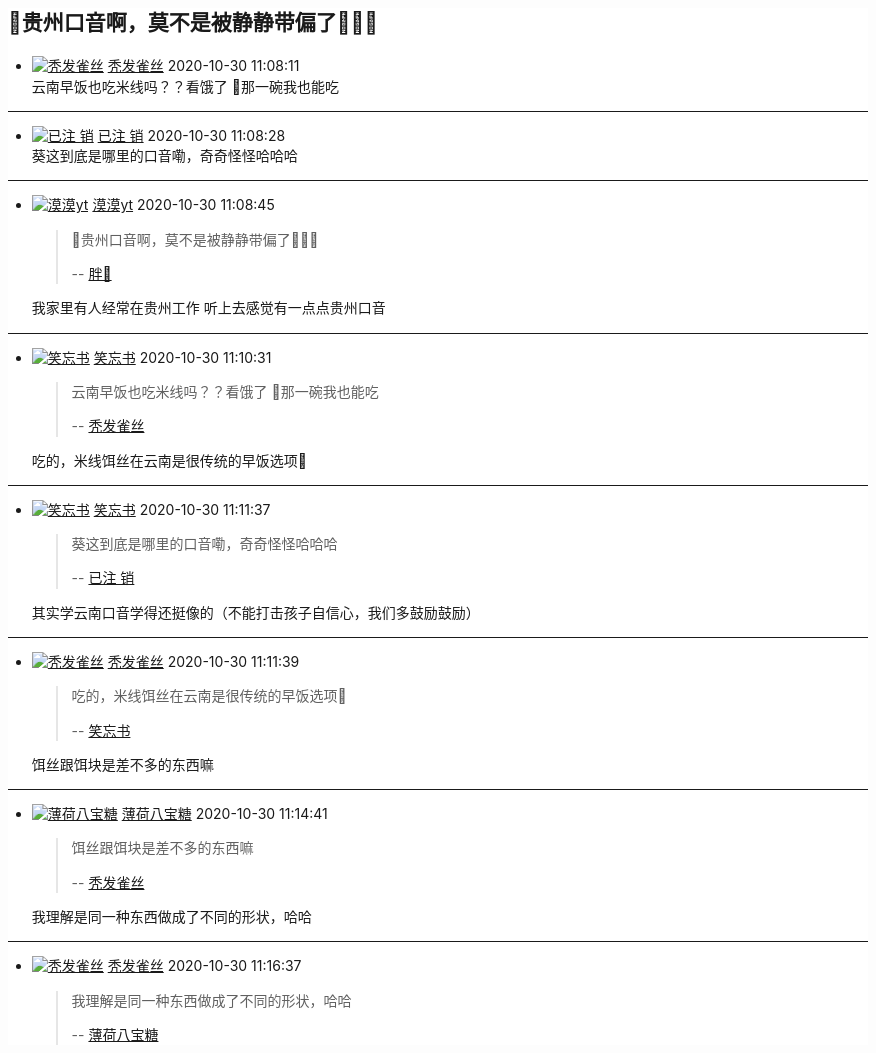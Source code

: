   🤭贵州口音啊，莫不是被静静带偏了🤣🤣🤣  
---
* [![秃发雀丝](https://img9.doubanio.com/icon/u3984012-5.jpg)](https://www.douban.com/people/3984012/)    [秃发雀丝](https://www.douban.com/people/3984012/)    2020-10-30 11:08:11  
  云南早饭也吃米线吗？？看饿了 🐷那一碗我也能吃  
---
* [![已注 销](https://img2.doubanio.com/icon/u155947097-2.jpg)](https://www.douban.com/people/155947097/)    [已注 销](https://www.douban.com/people/155947097/)    2020-10-30 11:08:28  
  葵这到底是哪里的口音嘞，奇奇怪怪哈哈哈  
---
* [![漠漠yt](https://img3.doubanio.com/icon/u223048792-1.jpg)](https://www.douban.com/people/223048792/)    [漠漠yt](https://www.douban.com/people/223048792/)    2020-10-30 11:08:45  
  >🤭贵州口音啊，莫不是被静静带偏了🤣🤣🤣  
  >
  >-- [胖🐯](https://www.douban.com/people/171300359/)  
  
  我家里有人经常在贵州工作 听上去感觉有一点点贵州口音  
---
* [![笑忘书](https://img2.doubanio.com/icon/u40401623-2.jpg)](https://www.douban.com/people/40401623/)    [笑忘书](https://www.douban.com/people/40401623/)    2020-10-30 11:10:31  
  >云南早饭也吃米线吗？？看饿了 🐷那一碗我也能吃  
  >
  >-- [秃发雀丝](https://www.douban.com/people/3984012/)  
  
  吃的，米线饵丝在云南是很传统的早饭选项🤣  
---
* [![笑忘书](https://img2.doubanio.com/icon/u40401623-2.jpg)](https://www.douban.com/people/40401623/)    [笑忘书](https://www.douban.com/people/40401623/)    2020-10-30 11:11:37  
  >葵这到底是哪里的口音嘞，奇奇怪怪哈哈哈  
  >
  >-- [已注 销](https://www.douban.com/people/155947097/)  
  
  其实学云南口音学得还挺像的（不能打击孩子自信心，我们多鼓励鼓励）  
---
* [![秃发雀丝](https://img9.doubanio.com/icon/u3984012-5.jpg)](https://www.douban.com/people/3984012/)    [秃发雀丝](https://www.douban.com/people/3984012/)    2020-10-30 11:11:39  
  >吃的，米线饵丝在云南是很传统的早饭选项🤣  
  >
  >-- [笑忘书](https://www.douban.com/people/40401623/)  
  
  饵丝跟饵块是差不多的东西嘛  
---
* [![薄荷八宝糖](https://img3.doubanio.com/icon/u185737152-1.jpg)](https://www.douban.com/people/185737152/)    [薄荷八宝糖](https://www.douban.com/people/185737152/)    2020-10-30 11:14:41  
  >饵丝跟饵块是差不多的东西嘛  
  >
  >-- [秃发雀丝](https://www.douban.com/people/3984012/)  
  
  我理解是同一种东西做成了不同的形状，哈哈  
---
* [![秃发雀丝](https://img9.doubanio.com/icon/u3984012-5.jpg)](https://www.douban.com/people/3984012/)    [秃发雀丝](https://www.douban.com/people/3984012/)    2020-10-30 11:16:37  
  >我理解是同一种东西做成了不同的形状，哈哈  
  >
  >-- [薄荷八宝糖](https://www.douban.com/people/185737152/)  
  